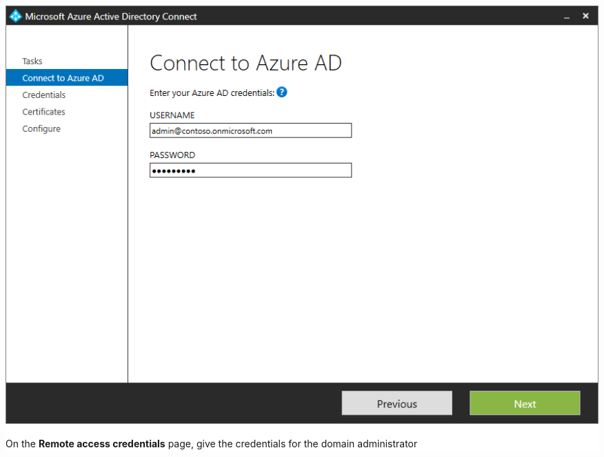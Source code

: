 ![](media\\active-directory-aadconnect-federation-management\\RepairADTrust2.PNG)

On the **Remote access credentials** page, give the credentials for the domain administrator
